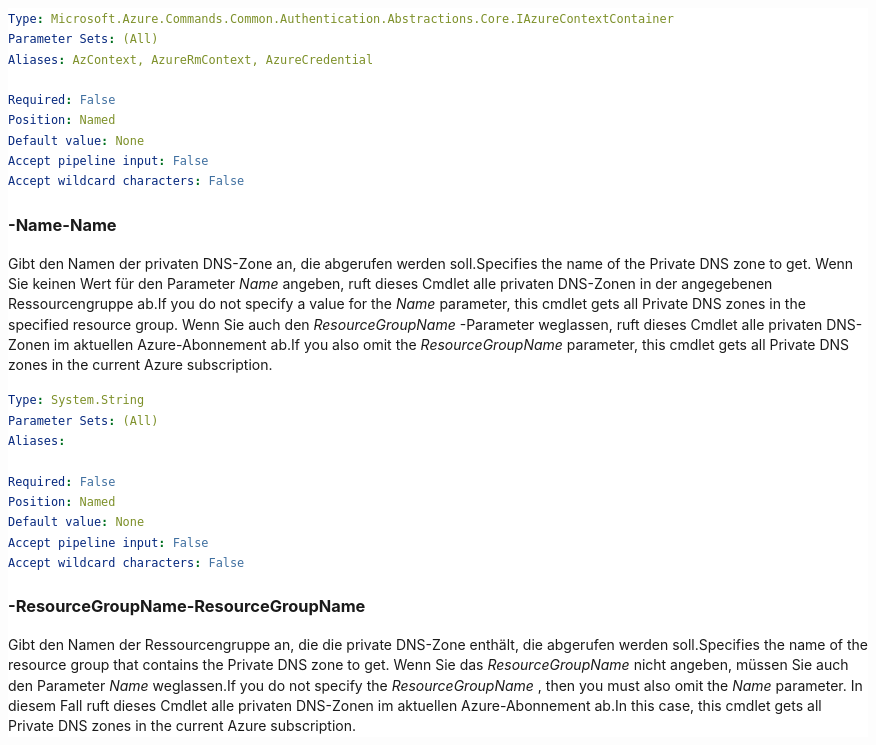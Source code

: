 ```yaml
Type: Microsoft.Azure.Commands.Common.Authentication.Abstractions.Core.IAzureContextContainer
Parameter Sets: (All)
Aliases: AzContext, AzureRmContext, AzureCredential

Required: False
Position: Named
Default value: None
Accept pipeline input: False
Accept wildcard characters: False
```

### <span data-ttu-id="f7a09-119">-Name</span><span class="sxs-lookup"><span data-stu-id="f7a09-119">-Name</span></span>
<span data-ttu-id="f7a09-120">Gibt den Namen der privaten DNS-Zone an, die abgerufen werden soll.</span><span class="sxs-lookup"><span data-stu-id="f7a09-120">Specifies the name of the Private DNS zone to get.</span></span>
<span data-ttu-id="f7a09-121">Wenn Sie keinen Wert für den Parameter *Name* angeben, ruft dieses Cmdlet alle privaten DNS-Zonen in der angegebenen Ressourcengruppe ab.</span><span class="sxs-lookup"><span data-stu-id="f7a09-121">If you do not specify a value for the *Name* parameter, this cmdlet gets all Private DNS zones in the specified resource group.</span></span>
<span data-ttu-id="f7a09-122">Wenn Sie auch den *ResourceGroupName* -Parameter weglassen, ruft dieses Cmdlet alle privaten DNS-Zonen im aktuellen Azure-Abonnement ab.</span><span class="sxs-lookup"><span data-stu-id="f7a09-122">If you also omit the *ResourceGroupName* parameter, this cmdlet gets all Private DNS zones in the current Azure subscription.</span></span>

```yaml
Type: System.String
Parameter Sets: (All)
Aliases:

Required: False
Position: Named
Default value: None
Accept pipeline input: False
Accept wildcard characters: False
```

### <span data-ttu-id="f7a09-123">-ResourceGroupName</span><span class="sxs-lookup"><span data-stu-id="f7a09-123">-ResourceGroupName</span></span>
<span data-ttu-id="f7a09-124">Gibt den Namen der Ressourcengruppe an, die die private DNS-Zone enthält, die abgerufen werden soll.</span><span class="sxs-lookup"><span data-stu-id="f7a09-124">Specifies the name of the resource group that contains the Private DNS zone to get.</span></span>
<span data-ttu-id="f7a09-125">Wenn Sie das *ResourceGroupName* nicht angeben, müssen Sie auch den Parameter *Name* weglassen.</span><span class="sxs-lookup"><span data-stu-id="f7a09-125">If you do not specify the *ResourceGroupName* , then you must also omit the *Name* parameter.</span></span>
<span data-ttu-id="f7a09-126">In diesem Fall ruft dieses Cmdlet alle privaten DNS-Zonen im aktuellen Azure-Abonnement ab.</span><span class="sxs-lookup"><span data-stu-id="f7a09-126">In this case, this cmdlet gets all Private DNS zones in the current Azure subscription.</span></span>
